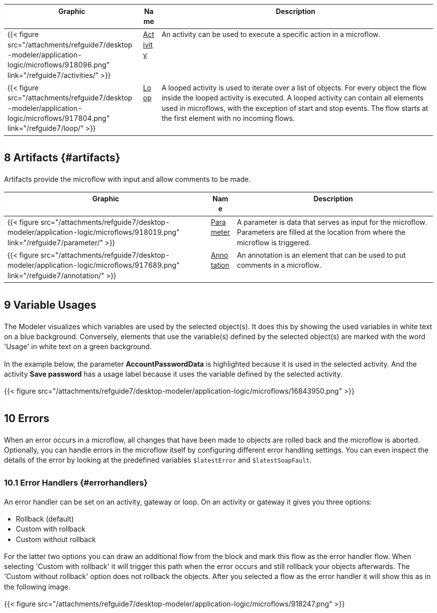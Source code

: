 | Graphic | Name | Description |
| --- | --- | --- |
| {{< figure src="/attachments/refguide7/desktop-modeler/application-logic/microflows/918096.png" link="/refguide7/activities/" >}} | [Activity](/refguide7/activities/) | An activity can be used to execute a specific action in a microflow. |
| {{< figure src="/attachments/refguide7/desktop-modeler/application-logic/microflows/917804.png" link="/refguide7/loop/" >}} | [Loop](/refguide7/loop/) | A looped activity is used to iterate over a list of objects. For every object the flow inside the looped activity is executed. A looped activity can contain all elements used in microflows, with the exception of start and stop events. The flow starts at the first element with no incoming flows. |

## 8 Artifacts {#artifacts}

Artifacts provide the microflow with input and allow comments to be made.

| Graphic | Name | Description |
| --- | --- | --- |
| {{< figure src="/attachments/refguide7/desktop-modeler/application-logic/microflows/918019.png" link="/refguide7/parameter/" >}} | [Parameter](/refguide7/parameter/) | A parameter is data that serves as input for the microflow. Parameters are filled at the location from where the microflow is triggered. |
| {{< figure src="/attachments/refguide7/desktop-modeler/application-logic/microflows/917689.png" link="/refguide7/annotation/" >}} | [Annotation](/refguide7/annotation/) | An annotation is an element that can be used to put comments in a microflow. |

## 9 Variable Usages

The Modeler visualizes which variables are used by the selected object(s). It does this by showing the used variables in white text on a blue background. Conversely, elements that use the variable(s) defined by the selected object(s) are marked with the word 'Usage' in white text on a green background.

In the example below, the parameter **AccountPasswordData** is highlighted because it is used in the selected activity. And the activity **Save password** has a usage label because it uses the variable defined by the selected activity.

{{< figure src="/attachments/refguide7/desktop-modeler/application-logic/microflows/16843950.png" >}}

## 10 Errors

When an error occurs in a microflow, all changes that have been made to objects are rolled back and the microflow is aborted. Optionally, you can handle errors in the microflow itself by configuring different error handling settings. You can even inspect the details of the error by looking at the predefined variables `$latestError` and `$latestSoapFault`.

### 10.1 Error Handlers {#errorhandlers}

An error handler can be set on an activity, gateway or loop.
On an activity or gateway it gives you three options:

* Rollback (default)
* Custom with rollback
* Custom without rollback

For the latter two options you can draw an additional flow from the block and mark this flow as the error handler flow. When selecting 'Custom with rollback' it will trigger this path when the error occurs and still rollback your objects afterwards. The 'Custom without rollback' option does not rollback the objects. After you selected a flow as the error handler it will show this as in the following image.

{{< figure src="/attachments/refguide7/desktop-modeler/application-logic/microflows/918247.png" >}}
